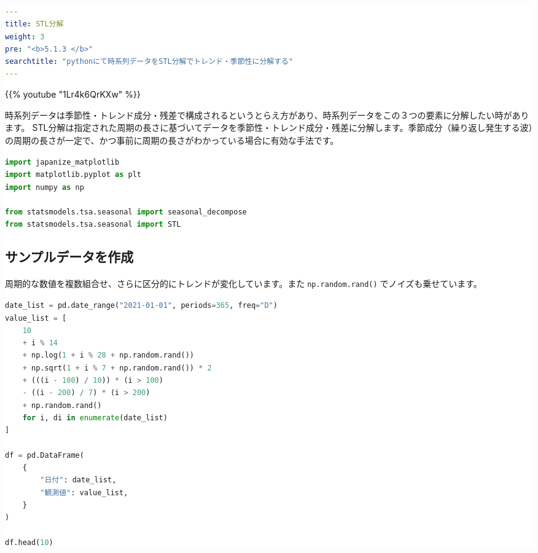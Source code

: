 ```yaml
---
title: STL分解
weight: 3
pre: "<b>5.1.3 </b>"
searchtitle: "pythonにて時系列データをSTL分解でトレンド・季節性に分解する"
---
```


{{% youtube "1Lr4k6QrKXw" %}}

<div class="pagetop-box">
    <p>時系列データは季節性・トレンド成分・残差で構成されるというとらえ方があり、時系列データをこの３つの要素に分解したい時があります。
    STL分解は指定された周期の長さに基づいてデータを季節性・トレンド成分・残差に分解します。季節成分（繰り返し発生する波）の周期の長さが一定で、かつ事前に周期の長さがわかっている場合に有効な手法です。</p>
</div>


```python
import japanize_matplotlib
import matplotlib.pyplot as plt
import numpy as np

from statsmodels.tsa.seasonal import seasonal_decompose
from statsmodels.tsa.seasonal import STL
```

## サンプルデータを作成

周期的な数値を複数組合せ、さらに区分的にトレンドが変化しています。また `np.random.rand()` でノイズも乗せています。


```python
date_list = pd.date_range("2021-01-01", periods=365, freq="D")
value_list = [
    10
    + i % 14
    + np.log(1 + i % 28 + np.random.rand())
    + np.sqrt(1 + i % 7 + np.random.rand()) * 2
    + (((i - 100) / 10)) * (i > 100)
    - ((i - 200) / 7) * (i > 200)
    + np.random.rand()
    for i, di in enumerate(date_list)
]

df = pd.DataFrame(
    {
        "日付": date_list,
        "観測値": value_list,
    }
)

df.head(10)
```
